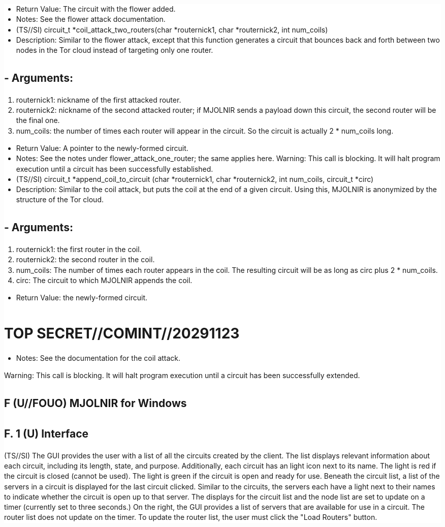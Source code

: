 - Return Value: The circuit with the flower added.
- Notes: See the flower attack documentation.
- (TS//SI) circuit_t *coil_attack_two_routers(char *routernick1, char *routernick2, int num_coils)
- Description: Similar to the flower attack, except that this function generates a circuit that bounces back and forth between two nodes in the Tor cloud instead of targeting only one router.


## - Arguments:

1. routernick1: nickname of the first attacked router.
2. routernick2: nickname of the second attacked router; if MJOLNIR sends a payload down this circuit, the second router will be the final one.
3. num_coils: the number of times each router will appear in the circuit. So the circuit is actually 2 * num_coils long.

- Return Value: A pointer to the newly-formed circuit.
- Notes: See the notes under flower_attack_one_router; the same applies here.
Warning: This call is blocking. It will halt program execution until a circuit has been successfully established.
- (TS//SI) circuit_t *append_coil_to_circuit (char *routernick1, char *routernick2, int num_coils, circuit_t *circ)
- Description: Similar to the coil attack, but puts the coil at the end of a given circuit. Using this, MJOLNIR is anonymized by the structure of the Tor cloud.


## - Arguments:

1. routernick1: the first router in the coil.
2. routernick2: the second router in the coil.
3. num_coils: The number of times each router appears in the coil. The resulting circuit will be as long as circ plus 2 * num_coils.
4. circ: The circuit to which MJOLNIR appends the coil.

- Return Value: the newly-formed circuit.
# TOP SECRET//COMINT//20291123 

- Notes: See the documentation for the coil attack.

Warning: This call is blocking. It will halt program execution until a circuit has been successfully extended.

## F (U//FOUO) MJOLNIR for Windows

## F. 1 (U) Interface

(TS//SI) The GUI provides the user with a list of all the circuits created by the client. The list displays relevant information about each circuit, including its length, state, and purpose. Additionally, each circuit has an light icon next to its name. The light is red if the circuit is closed (cannot be used). The light is green if the circuit is open and ready for use. Beneath the circuit list, a list of the servers in a circuit is displayed for the last circuit clicked. Similar to the circuits, the servers each have a light next to their names to indicate whether the circuit is open up to that server. The displays for the circuit list and the node list are set to update on a timer (currently set to three seconds.) On the right, the GUI provides a list of servers that are available for use in a circuit. The router list does not update on the timer. To update the router list, the user must click the "Load Routers" button.
